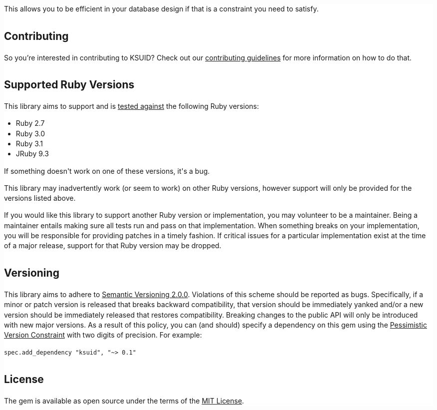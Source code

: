This allows you to be efficient in your database design if that is a constraint you need to satisfy.

## Contributing

So you’re interested in contributing to KSUID? Check out our [contributing guidelines](CONTRIBUTING.md) for more information on how to do that.

## Supported Ruby Versions

This library aims to support and is [tested against][actions] the following Ruby versions:

* Ruby 2.7
* Ruby 3.0
* Ruby 3.1
* JRuby 9.3

If something doesn't work on one of these versions, it's a bug.

This library may inadvertently work (or seem to work) on other Ruby versions, however support will only be provided for the versions listed above.

If you would like this library to support another Ruby version or implementation, you may volunteer to be a maintainer. Being a maintainer entails making sure all tests run and pass on that implementation. When something breaks on your implementation, you will be responsible for providing patches in a timely fashion. If critical issues for a particular implementation exist at the time of a major release, support for that Ruby version may be dropped.

## Versioning

This library aims to adhere to [Semantic Versioning 2.0.0][semver]. Violations of this scheme should be reported as bugs. Specifically, if a minor or patch version is released that breaks backward compatibility, that version should be immediately yanked and/or a new version should be immediately released that restores compatibility. Breaking changes to the public API will only be introduced with new major versions. As a result of this policy, you can (and should) specify a dependency on this gem using the [Pessimistic Version Constraint][pessimistic] with two digits of precision. For example:

    spec.add_dependency "ksuid", "~> 0.1"

[pessimistic]: http://guides.rubygems.org/patterns/#pessimistic-version-constraint
[semver]: http://semver.org/spec/v2.0.0.html

## License

The gem is available as open source under the terms of the [MIT License](https://opensource.org/licenses/MIT).


[actions]: https://github.com/michaelherold/ksuid-ruby/actions
[inch]: http://inch-ci.org/github/michaelherold/ksuid-ruby
[maintainability]: https://codeclimate.com/github/michaelherold/ksuid-ruby/maintainability
[test-coverage]: https://codeclimate.com/github/michaelherold/ksuid-ruby/test_coverage
[1]: https://blog.twitter.com/2010/announcing-snowflake